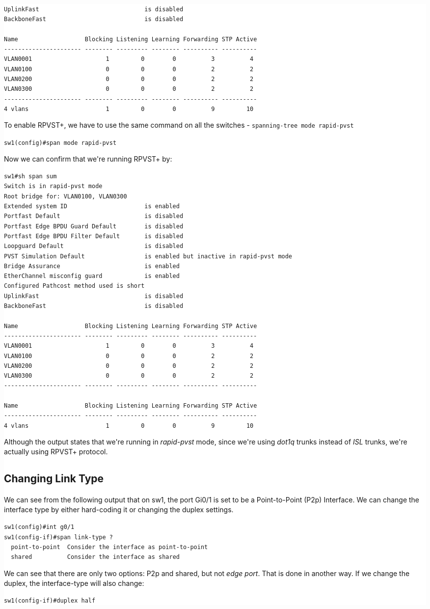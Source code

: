 ```
UplinkFast                              is disabled
BackboneFast                            is disabled

Name                   Blocking Listening Learning Forwarding STP Active
---------------------- -------- --------- -------- ---------- ----------
VLAN0001                     1         0        0          3          4
VLAN0100                     0         0        0          2          2
VLAN0200                     0         0        0          2          2
VLAN0300                     0         0        0          2          2
---------------------- -------- --------- -------- ---------- ----------
4 vlans                      1         0        0          9         10
```

To enable RPVST+, we have to use the same command on all the switches - `spanning-tree mode rapid-pvst`
```
sw1(config)#span mode rapid-pvst
```

Now we can confirm that we're running RPVST+ by:
```
sw1#sh span sum
Switch is in rapid-pvst mode
Root bridge for: VLAN0100, VLAN0300
Extended system ID                      is enabled
Portfast Default                        is disabled
Portfast Edge BPDU Guard Default        is disabled
Portfast Edge BPDU Filter Default       is disabled
Loopguard Default                       is disabled
PVST Simulation Default                 is enabled but inactive in rapid-pvst mode
Bridge Assurance                        is enabled
EtherChannel misconfig guard            is enabled
Configured Pathcost method used is short
UplinkFast                              is disabled
BackboneFast                            is disabled

Name                   Blocking Listening Learning Forwarding STP Active
---------------------- -------- --------- -------- ---------- ----------
VLAN0001                     1         0        0          3          4
VLAN0100                     0         0        0          2          2
VLAN0200                     0         0        0          2          2
VLAN0300                     0         0        0          2          2
---------------------- -------- --------- -------- ---------- ----------

Name                   Blocking Listening Learning Forwarding STP Active
---------------------- -------- --------- -------- ---------- ----------
4 vlans                      1         0        0          9         10
```
Although the output states that we're running in _rapid-pvst_ mode, since we're using *dot1q* trunks instead of *ISL* trunks, we're actually using RPVST+ protocol.

## Changing Link Type
We can see from the following output that on sw1, the port Gi0/1 is set to be a Point-to-Point (P2p) Interface. We can change the interface type by either hard-coding it or changing the duplex settings.
```
sw1(config)#int g0/1
sw1(config-if)#span link-type ?
  point-to-point  Consider the interface as point-to-point
  shared          Consider the interface as shared
```
We can see that there are only two options: P2p and shared, but not _edge port_. That is done in another way. If we change the duplex, the interface-type will also change:
```
sw1(config-if)#duplex half
```